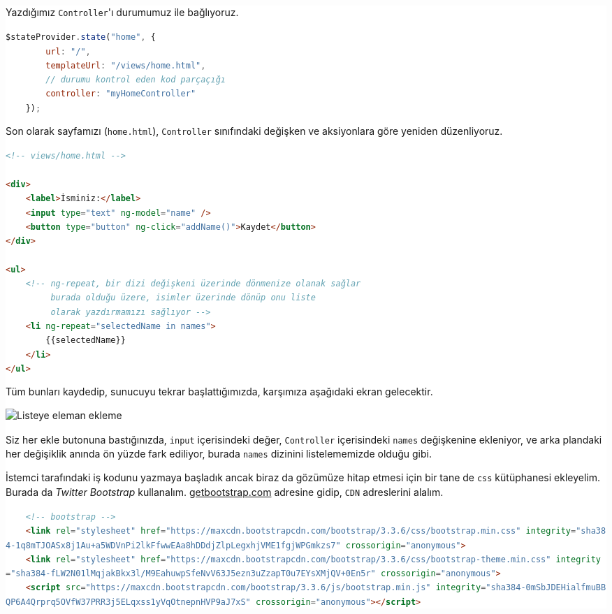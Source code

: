 Yazdığımız `Controller`'ı durumumuz ile bağlıyoruz.

```javascript
$stateProvider.state("home", {
        url: "/",
        templateUrl: "/views/home.html",
        // durumu kontrol eden kod parçaçığı
        controller: "myHomeController"
    });
```

Son olarak sayfamızı (`home.html`), `Controller` sınıfındaki değişken ve aksiyonlara göre yeniden düzenliyoruz.

```html
<!-- views/home.html -->

<div>
    <label>İsminiz:</label>
    <input type="text" ng-model="name" />
    <button type="button" ng-click="addName()">Kaydet</button>
</div>

<ul>
    <!-- ng-repeat, bir dizi değişkeni üzerinde dönmenize olanak sağlar
         burada olduğu üzere, isimler üzerinde dönüp onu liste
         olarak yazdırmamızı sağlıyor -->
    <li ng-repeat="selectedName in names">
        {{selectedName}}
    </li>
</ul>
```

Tüm bunları kaydedip, sunucuyu tekrar başlattığımızda, karşımıza aşağıdaki ekran gelecektir.

![Listeye eleman ekleme](http://res.cloudinary.com/mnd/image/upload/v1466199991/list_example_jb837q.gif)

Siz her ekle butonuna bastığınızda, `input` içerisindeki değer, `Controller` içerisindeki `names` değişkenine ekleniyor, ve arka plandaki her değişiklik anında ön yüzde fark ediliyor, burada `names` dizinini listelememizde olduğu gibi.

İstemci tarafındaki iş kodunu yazmaya başladık ancak biraz da gözümüze hitap etmesi için bir tane de `css` kütüphanesi ekleyelim. Burada da *Twitter Bootstrap* kullanalım. [getbootstrap.com](getbootstrap.com) adresine gidip, `CDN` adreslerini alalım.

```html
    <!-- bootstrap -->
    <link rel="stylesheet" href="https://maxcdn.bootstrapcdn.com/bootstrap/3.3.6/css/bootstrap.min.css" integrity="sha384-1q8mTJOASx8j1Au+a5WDVnPi2lkFfwwEAa8hDDdjZlpLegxhjVME1fgjWPGmkzs7" crossorigin="anonymous">
    <link rel="stylesheet" href="https://maxcdn.bootstrapcdn.com/bootstrap/3.3.6/css/bootstrap-theme.min.css" integrity="sha384-fLW2N01lMqjakBkx3l/M9EahuwpSfeNvV63J5ezn3uZzapT0u7EYsXMjQV+0En5r" crossorigin="anonymous">
    <script src="https://maxcdn.bootstrapcdn.com/bootstrap/3.3.6/js/bootstrap.min.js" integrity="sha384-0mSbJDEHialfmuBBQP6A4Qrprq5OVfW37PRR3j5ELqxss1yVqOtnepnHVP9aJ7xS" crossorigin="anonymous"></script>
```
